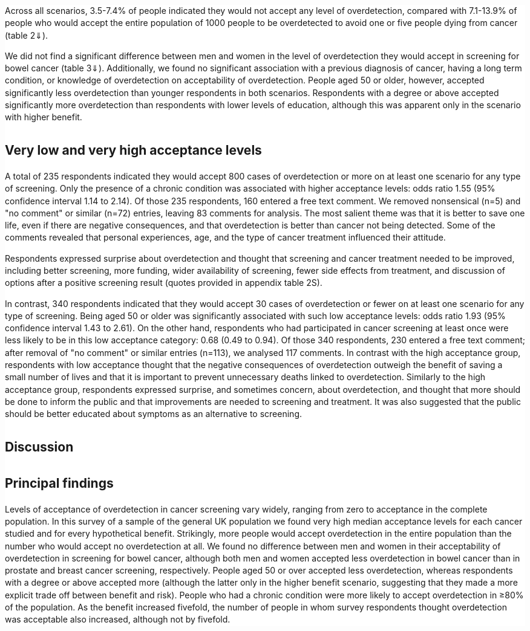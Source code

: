 Across all scenarios, 3.5-7.4% of people indicated they would not accept any level of overdetection, compared with 7.1-13.9% of people who would accept the entire population of 1000 people to be overdetected to avoid one or five people dying from cancer (table 2⇓).

We did not find a significant difference between men and women in the level of overdetection they would accept in screening for bowel cancer (table 3⇓). Additionally, we found no significant association with a previous diagnosis of cancer, having a long term condition, or knowledge of overdetection on acceptability of overdetection. People aged 50 or older, however, accepted significantly less overdetection than younger respondents in both scenarios. Respondents with a degree or above accepted significantly more overdetection than respondents with lower levels of education, although this was apparent only in the scenario with higher benefit.


## Very low and very high acceptance levels

A total of 235 respondents indicated they would accept 800 cases of overdetection or more on at least one scenario for any type of screening. Only the presence of a chronic condition was associated with higher acceptance levels: odds ratio 1.55 (95% confidence interval 1.14 to 2.14). Of those 235 respondents, 160 entered a free text comment. We removed nonsensical (n=5) and "no comment" or similar (n=72) entries, leaving 83 comments for analysis. The most salient theme was that it is better to save one life, even if there are negative consequences, and that overdetection is better than cancer not being detected. Some of the comments revealed that personal experiences, age, and the type of cancer treatment influenced their attitude.

Respondents expressed surprise about overdetection and thought that screening and cancer treatment needed to be improved, including better screening, more funding, wider availability of screening, fewer side effects from treatment, and discussion of options after a positive screening result (quotes provided in appendix table 2S).

In contrast, 340 respondents indicated that they would accept 30 cases of overdetection or fewer on at least one scenario for any type of screening. Being aged 50 or older was significantly associated with such low acceptance levels: odds ratio 1.93 (95% confidence interval 1.43 to 2.61). On the other hand, respondents who had participated in cancer screening at least once were less likely to be in this low acceptance category: 0.68 (0.49 to 0.94). Of those 340 respondents, 230 entered a free text comment; after removal of "no comment" or similar entries (n=113), we analysed 117 comments. In contrast with the high acceptance group, respondents with low acceptance thought that the negative consequences of overdetection outweigh the benefit of saving a small number of lives and that it is important to prevent unnecessary deaths linked to overdetection. Similarly to the high acceptance group, respondents expressed surprise, and sometimes concern, about overdetection, and thought that more should be done to inform the public and that improvements are needed to screening and treatment. It was also suggested that the public should be better educated about symptoms as an alternative to screening.


## Discussion


## Principal findings

Levels of acceptance of overdetection in cancer screening vary widely, ranging from zero to acceptance in the complete population. In this survey of a sample of the general UK population we found very high median acceptance levels for each cancer studied and for every hypothetical benefit. Strikingly, more people would accept overdetection in the entire population than the number who would accept no overdetection at all. We found no difference between men and women in their acceptability of overdetection in screening for bowel cancer, although both men and women accepted less overdetection in bowel cancer than in prostate and breast cancer screening, respectively. People aged 50 or over accepted less overdetection, whereas respondents with a degree or above accepted more (although the latter only in the higher benefit scenario, suggesting that they made a more explicit trade off between benefit and risk). People who had a chronic condition were more likely to accept overdetection in ≥80% of the population. As the benefit increased fivefold, the number of people in whom survey respondents thought overdetection was acceptable also increased, although not by fivefold.
